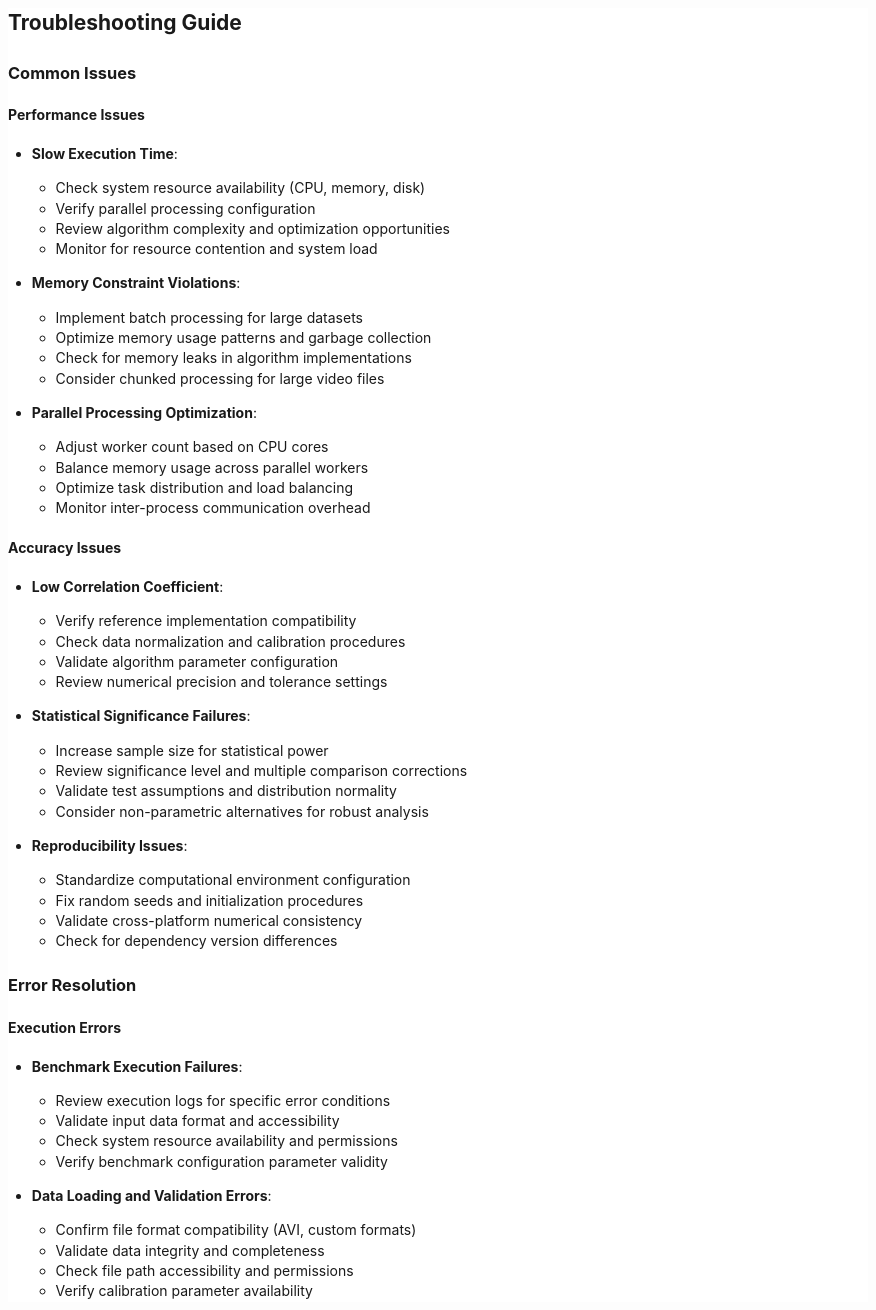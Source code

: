 ## Troubleshooting Guide

### Common Issues

#### Performance Issues
- **Slow Execution Time**: 
  - Check system resource availability (CPU, memory, disk)
  - Verify parallel processing configuration
  - Review algorithm complexity and optimization opportunities
  - Monitor for resource contention and system load

- **Memory Constraint Violations**:
  - Implement batch processing for large datasets
  - Optimize memory usage patterns and garbage collection
  - Check for memory leaks in algorithm implementations
  - Consider chunked processing for large video files

- **Parallel Processing Optimization**:
  - Adjust worker count based on CPU cores
  - Balance memory usage across parallel workers
  - Optimize task distribution and load balancing
  - Monitor inter-process communication overhead

#### Accuracy Issues
- **Low Correlation Coefficient**:
  - Verify reference implementation compatibility
  - Check data normalization and calibration procedures
  - Validate algorithm parameter configuration
  - Review numerical precision and tolerance settings

- **Statistical Significance Failures**:
  - Increase sample size for statistical power
  - Review significance level and multiple comparison corrections
  - Validate test assumptions and distribution normality
  - Consider non-parametric alternatives for robust analysis

- **Reproducibility Issues**:
  - Standardize computational environment configuration
  - Fix random seeds and initialization procedures
  - Validate cross-platform numerical consistency
  - Check for dependency version differences

### Error Resolution

#### Execution Errors
- **Benchmark Execution Failures**:
  - Review execution logs for specific error conditions
  - Validate input data format and accessibility
  - Check system resource availability and permissions
  - Verify benchmark configuration parameter validity

- **Data Loading and Validation Errors**:
  - Confirm file format compatibility (AVI, custom formats)
  - Validate data integrity and completeness
  - Check file path accessibility and permissions
  - Verify calibration parameter availability
